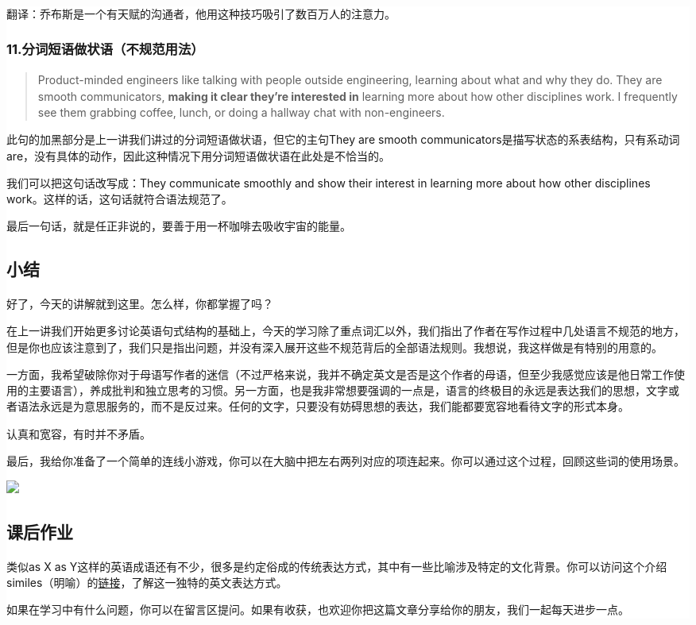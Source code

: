  翻译：乔布斯是一个有天赋的沟通者，他用这种技巧吸引了数百万人的注意力。

### 11\.分词短语做状语（不规范用法）

> Product-minded engineers like talking with people outside engineering, learning about what and why they do. They are smooth communicators, **making it clear they’re interested in** learning more about how other disciplines work. I frequently see them grabbing coffee, lunch, or doing a hallway chat with non-engineers.

此句的加黑部分是上一讲我们讲过的分词短语做状语，但它的主句They are smooth communicators是描写状态的系表结构，只有系动词are，没有具体的动作，因此这种情况下用分词短语做状语在此处是不恰当的。

我们可以把这句话改写成：They communicate smoothly and show their interest in learning more about how other disciplines work。这样的话，这句话就符合语法规范了。

最后一句话，就是任正非说的，要善于用一杯咖啡去吸收宇宙的能量。

## 小结

好了，今天的讲解就到这里。怎么样，你都掌握了吗？

在上一讲我们开始更多讨论英语句式结构的基础上，今天的学习除了重点词汇以外，我们指出了作者在写作过程中几处语言不规范的地方，但是你也应该注意到了，我们只是指出问题，并没有深入展开这些不规范背后的全部语法规则。我想说，我这样做是有特别的用意的。

一方面，我希望破除你对于母语写作者的迷信（不过严格来说，我并不确定英文是否是这个作者的母语，但至少我感觉应该是他日常工作使用的主要语言），养成批判和独立思考的习惯。另一方面，也是我非常想要强调的一点是，语言的终极目的永远是表达我们的思想，文字或者语法永远是为意思服务的，而不是反过来。任何的文字，只要没有妨碍思想的表达，我们能都要宽容地看待文字的形式本身。

认真和宽容，有时并不矛盾。

最后，我给你准备了一个简单的连线小游戏，你可以在大脑中把左右两列对应的项连起来。你可以通过这个过程，回顾这些词的使用场景。

![](<https://static001.geekbang.org/resource/image/f0/ff/f018f841c52a2815472c4ddaa81d0cff.jpg>)

## 课后作业

类似as X as Y这样的英语成语还有不少，很多是约定俗成的传统表达方式，其中有一些比喻涉及特定的文化背景。你可以访问这个介绍similes（明喻）的[链接](<https://www.phrases.org.uk/meanings/similes.html>)，了解这一独特的英文表达方式。

如果在学习中有什么问题，你可以在留言区提问。如果有收获，也欢迎你把这篇文章分享给你的朋友，我们一起每天进步一点。

